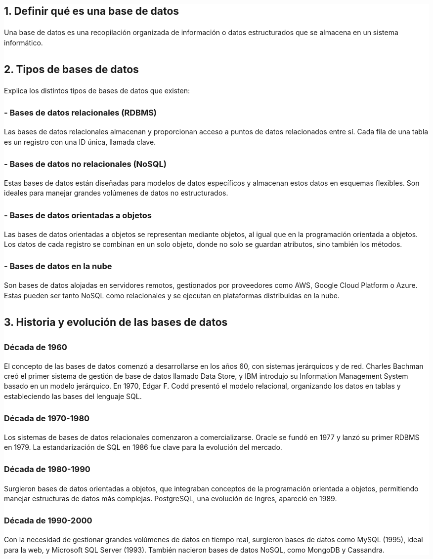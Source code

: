 ## 1. **Definir qué es una base de datos**
Una base de datos es una recopilación organizada de información o datos estructurados que se almacena en un sistema informático.

## 2. **Tipos de bases de datos**
Explica los distintos tipos de bases de datos que existen:

### - Bases de datos relacionales (RDBMS)
Las bases de datos relacionales almacenan y proporcionan acceso a puntos de datos relacionados entre sí. Cada fila de una tabla es un registro con una ID única, llamada clave.

### - Bases de datos no relacionales (NoSQL)
Estas bases de datos están diseñadas para modelos de datos específicos y almacenan estos datos en esquemas flexibles. Son ideales para manejar grandes volúmenes de datos no estructurados.

### - Bases de datos orientadas a objetos
Las bases de datos orientadas a objetos se representan mediante objetos, al igual que en la programación orientada a objetos. Los datos de cada registro se combinan en un solo objeto, donde no solo se guardan atributos, sino también los métodos.

### - Bases de datos en la nube
Son bases de datos alojadas en servidores remotos, gestionados por proveedores como AWS, Google Cloud Platform o Azure. Estas pueden ser tanto NoSQL como relacionales y se ejecutan en plataformas distribuidas en la nube.

## 3. **Historia y evolución de las bases de datos**
### Década de 1960
El concepto de las bases de datos comenzó a desarrollarse en los años 60, con sistemas jerárquicos y de red. Charles Bachman creó el primer sistema de gestión de base de datos llamado Data Store, y IBM introdujo su Information Management System basado en un modelo jerárquico. En 1970, Edgar F. Codd presentó el modelo relacional, organizando los datos en tablas y estableciendo las bases del lenguaje SQL.

### Década de 1970-1980
Los sistemas de bases de datos relacionales comenzaron a comercializarse. Oracle se fundó en 1977 y lanzó su primer RDBMS en 1979. La estandarización de SQL en 1986 fue clave para la evolución del mercado.

### Década de 1980-1990
Surgieron bases de datos orientadas a objetos, que integraban conceptos de la programación orientada a objetos, permitiendo manejar estructuras de datos más complejas. PostgreSQL, una evolución de Ingres, apareció en 1989.

### Década de 1990-2000
Con la necesidad de gestionar grandes volúmenes de datos en tiempo real, surgieron bases de datos como MySQL (1995), ideal para la web, y Microsoft SQL Server (1993). También nacieron bases de datos NoSQL, como MongoDB y Cassandra.
